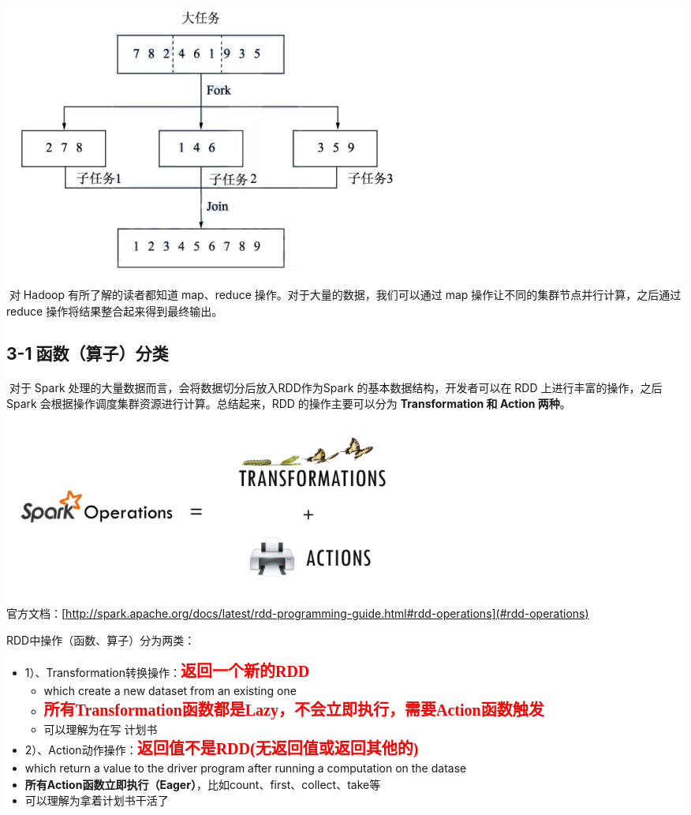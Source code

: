 ![image-20210406103636363](images/image-20210406103636363.png)



​		对 Hadoop 有所了解的读者都知道 map、reduce 操作。对于大量的数据，我们可以通过 map 操作让不同的集群节点并行计算，之后通过 reduce 操作将结果整合起来得到最终输出。





## 3-1 函数（算子）分类

​	对于 Spark 处理的大量数据而言，会将数据切分后放入RDD作为Spark 的基本数据结构，开发者可以在 RDD 上进行丰富的操作，之后 Spark 会根据操作调度集群资源进行计算。总结起来，RDD 的操作主要可以分为 **Transformation 和 Action 两种**。

![image-20210406104121430](images/image-20210406104121430.png)

官方文档：[http://spark.apache.org/docs/latest/rdd-programming-guide.html#rdd-operations](#rdd-operations)

RDD中操作（函数、算子）分为两类：

- 1）、Transformation转换操作：<span style="color:red;background:white;font-size:20px;font-family:楷体;">**返回一个新的RDD**</span>
  - which create a new dataset from an existing one
  - <span style="color:red;background:white;font-size:20px;font-family:楷体;">**所有Transformation函数都是Lazy，不会立即执行，需要Action函数触发**</span>
  - 可以理解为在写 计划书
-  2）、Action动作操作：<span style="color:red;background:white;font-size:20px;font-family:楷体;">**返回值不是RDD(无返回值或返回其他的)**</span>
  - which return a value to the driver program after running a computation on the datase
  - **所有Action函数立即执行（Eager）**，比如count、first、collect、take等
  - 可以理解为拿着计划书干活了
